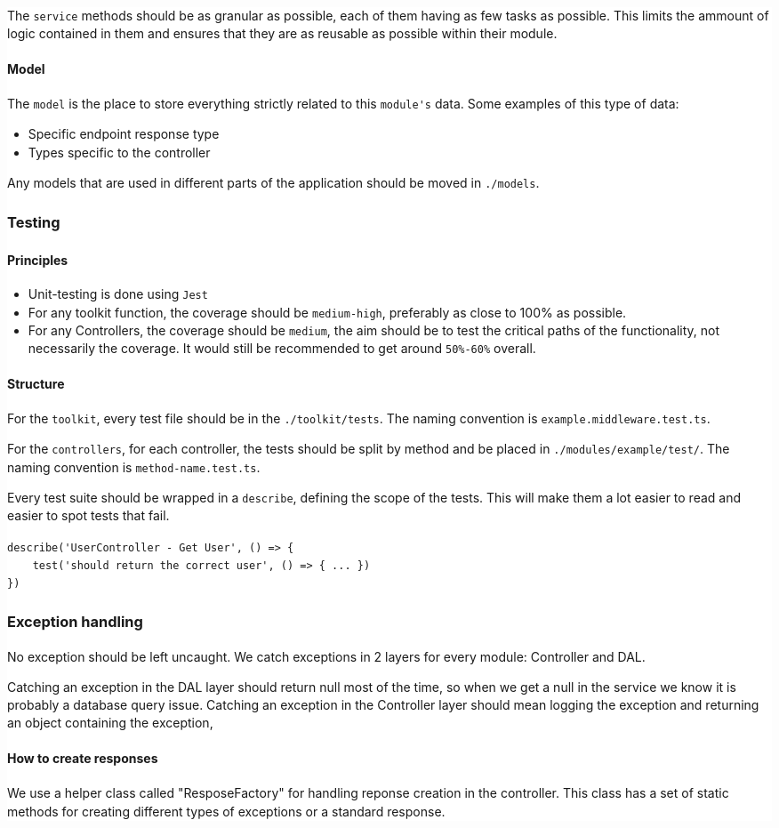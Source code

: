 The `service` methods should be as granular as possible, each of them having as few tasks as possible. This limits the ammount of logic contained in them and ensures that they are as reusable as possible within their module.

#### Model

The `model` is the place to store everything strictly related to this `module's` data. Some examples of this type of data:

- Specific endpoint response type
- Types specific to the controller

Any models that are used in different parts of the application should be moved in `./models`.

### Testing

#### Principles

- Unit-testing is done using `Jest`
- For any toolkit function, the coverage should be `medium-high`, preferably as close to 100% as possible.
- For any Controllers, the coverage should be `medium`, the aim should be to test the critical paths of the functionality, not necessarily the coverage. It would still be recommended to get around `50%-60%` overall.

#### Structure

For the `toolkit`, every test file should be in the `./toolkit/tests`. The naming convention is `example.middleware.test.ts`.

For the `controllers`, for each controller, the tests should be split by method and be placed in `./modules/example/test/`. The naming convention is `method-name.test.ts`.

Every test suite should be wrapped in a `describe`, defining the scope of the tests. This will make them a lot easier to read and easier to spot tests that fail.

```
describe('UserController - Get User', () => {
    test('should return the correct user', () => { ... })
})
```

### Exception handling

No exception should be left uncaught.
We catch exceptions in 2 layers for every module: Controller and DAL.

Catching an exception in the DAL layer should return null most of the time, so when we get a null in the service we know it is probably a database query issue.
Catching an exception in the Controller layer should mean logging the exception and returning an object containing the exception,


#### How to create responses

We use a helper class called "ResposeFactory" for handling reponse creation in the controller.
This class has a set of static methods for creating different types of exceptions or a standard response.

